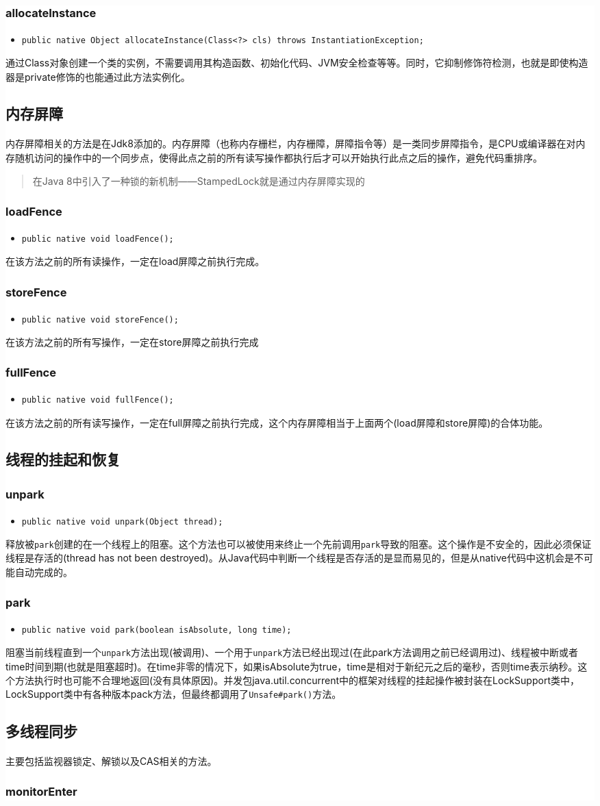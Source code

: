 ### allocateInstance

- `public native Object allocateInstance(Class<?> cls) throws InstantiationException;`

通过Class对象创建一个类的实例，不需要调用其构造函数、初始化代码、JVM安全检查等等。同时，它抑制修饰符检测，也就是即使构造器是private修饰的也能通过此方法实例化。

## 内存屏障

内存屏障相关的方法是在Jdk8添加的。内存屏障（也称内存栅栏，内存栅障，屏障指令等）是一类同步屏障指令，是CPU或编译器在对内存随机访问的操作中的一个同步点，使得此点之前的所有读写操作都执行后才可以开始执行此点之后的操作，避免代码重排序。

> 在Java 8中引入了一种锁的新机制——StampedLock就是通过内存屏障实现的

### loadFence

- `public native void loadFence();`

在该方法之前的所有读操作，一定在load屏障之前执行完成。

### storeFence

- `public native void storeFence();`

在该方法之前的所有写操作，一定在store屏障之前执行完成

### fullFence

- `public native void fullFence();`

在该方法之前的所有读写操作，一定在full屏障之前执行完成，这个内存屏障相当于上面两个(load屏障和store屏障)的合体功能。

## 线程的挂起和恢复

### unpark

- `public native void unpark(Object thread);`

释放被`park`创建的在一个线程上的阻塞。这个方法也可以被使用来终止一个先前调用`park`导致的阻塞。这个操作是不安全的，因此必须保证线程是存活的(thread has not been destroyed)。从Java代码中判断一个线程是否存活的是显而易见的，但是从native代码中这机会是不可能自动完成的。

### park

- `public native void park(boolean isAbsolute, long time);`

阻塞当前线程直到一个`unpark`方法出现(被调用)、一个用于`unpark`方法已经出现过(在此park方法调用之前已经调用过)、线程被中断或者time时间到期(也就是阻塞超时)。在time非零的情况下，如果isAbsolute为true，time是相对于新纪元之后的毫秒，否则time表示纳秒。这个方法执行时也可能不合理地返回(没有具体原因)。并发包java.util.concurrent中的框架对线程的挂起操作被封装在LockSupport类中，LockSupport类中有各种版本pack方法，但最终都调用了`Unsafe#park()`方法。

## 多线程同步

主要包括监视器锁定、解锁以及CAS相关的方法。

### monitorEnter
